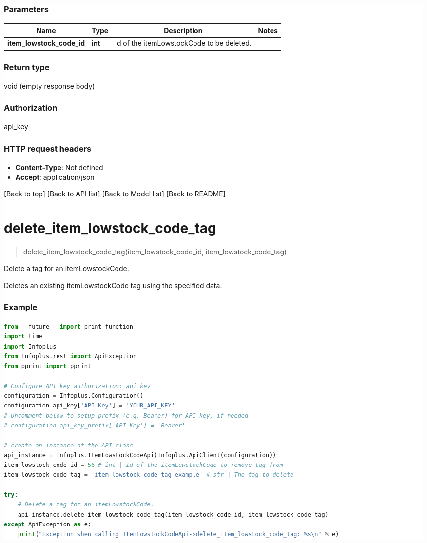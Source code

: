 ### Parameters

Name | Type | Description  | Notes
------------- | ------------- | ------------- | -------------
 **item_lowstock_code_id** | **int**| Id of the itemLowstockCode to be deleted. | 

### Return type

void (empty response body)

### Authorization

[api_key](../README.md#api_key)

### HTTP request headers

 - **Content-Type**: Not defined
 - **Accept**: application/json

[[Back to top]](#) [[Back to API list]](../README.md#documentation-for-api-endpoints) [[Back to Model list]](../README.md#documentation-for-models) [[Back to README]](../README.md)

# **delete_item_lowstock_code_tag**
> delete_item_lowstock_code_tag(item_lowstock_code_id, item_lowstock_code_tag)

Delete a tag for an itemLowstockCode.

Deletes an existing itemLowstockCode tag using the specified data.

### Example
```python
from __future__ import print_function
import time
import Infoplus
from Infoplus.rest import ApiException
from pprint import pprint

# Configure API key authorization: api_key
configuration = Infoplus.Configuration()
configuration.api_key['API-Key'] = 'YOUR_API_KEY'
# Uncomment below to setup prefix (e.g. Bearer) for API key, if needed
# configuration.api_key_prefix['API-Key'] = 'Bearer'

# create an instance of the API class
api_instance = Infoplus.ItemLowstockCodeApi(Infoplus.ApiClient(configuration))
item_lowstock_code_id = 56 # int | Id of the itemLowstockCode to remove tag from
item_lowstock_code_tag = 'item_lowstock_code_tag_example' # str | The tag to delete

try:
    # Delete a tag for an itemLowstockCode.
    api_instance.delete_item_lowstock_code_tag(item_lowstock_code_id, item_lowstock_code_tag)
except ApiException as e:
    print("Exception when calling ItemLowstockCodeApi->delete_item_lowstock_code_tag: %s\n" % e)
```
